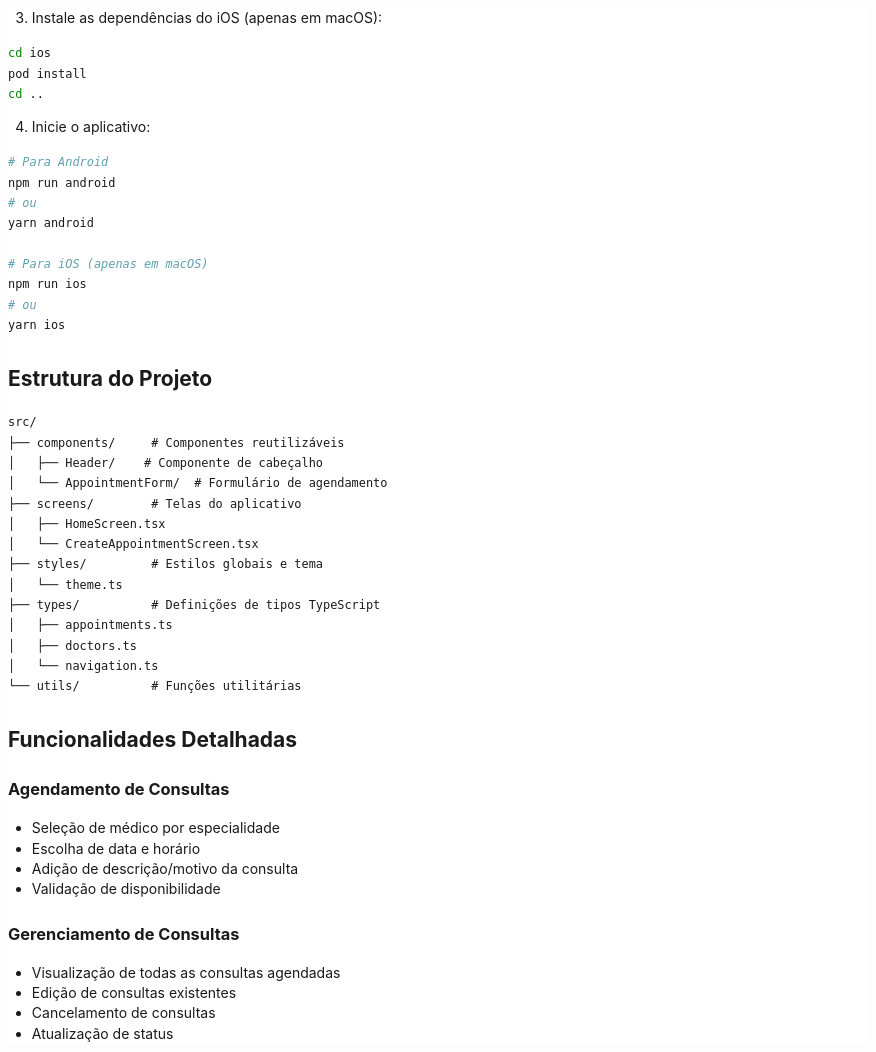 3. Instale as dependências do iOS (apenas em macOS):
```bash
cd ios
pod install
cd ..
```

4. Inicie o aplicativo:
```bash
# Para Android
npm run android
# ou
yarn android

# Para iOS (apenas em macOS)
npm run ios
# ou
yarn ios
```

## Estrutura do Projeto

```
src/
├── components/     # Componentes reutilizáveis
│   ├── Header/    # Componente de cabeçalho
│   └── AppointmentForm/  # Formulário de agendamento
├── screens/        # Telas do aplicativo
│   ├── HomeScreen.tsx
│   └── CreateAppointmentScreen.tsx
├── styles/         # Estilos globais e tema
│   └── theme.ts
├── types/          # Definições de tipos TypeScript
│   ├── appointments.ts
│   ├── doctors.ts
│   └── navigation.ts
└── utils/          # Funções utilitárias
```

## Funcionalidades Detalhadas

### Agendamento de Consultas
- Seleção de médico por especialidade
- Escolha de data e horário
- Adição de descrição/motivo da consulta
- Validação de disponibilidade

### Gerenciamento de Consultas
- Visualização de todas as consultas agendadas
- Edição de consultas existentes
- Cancelamento de consultas
- Atualização de status
